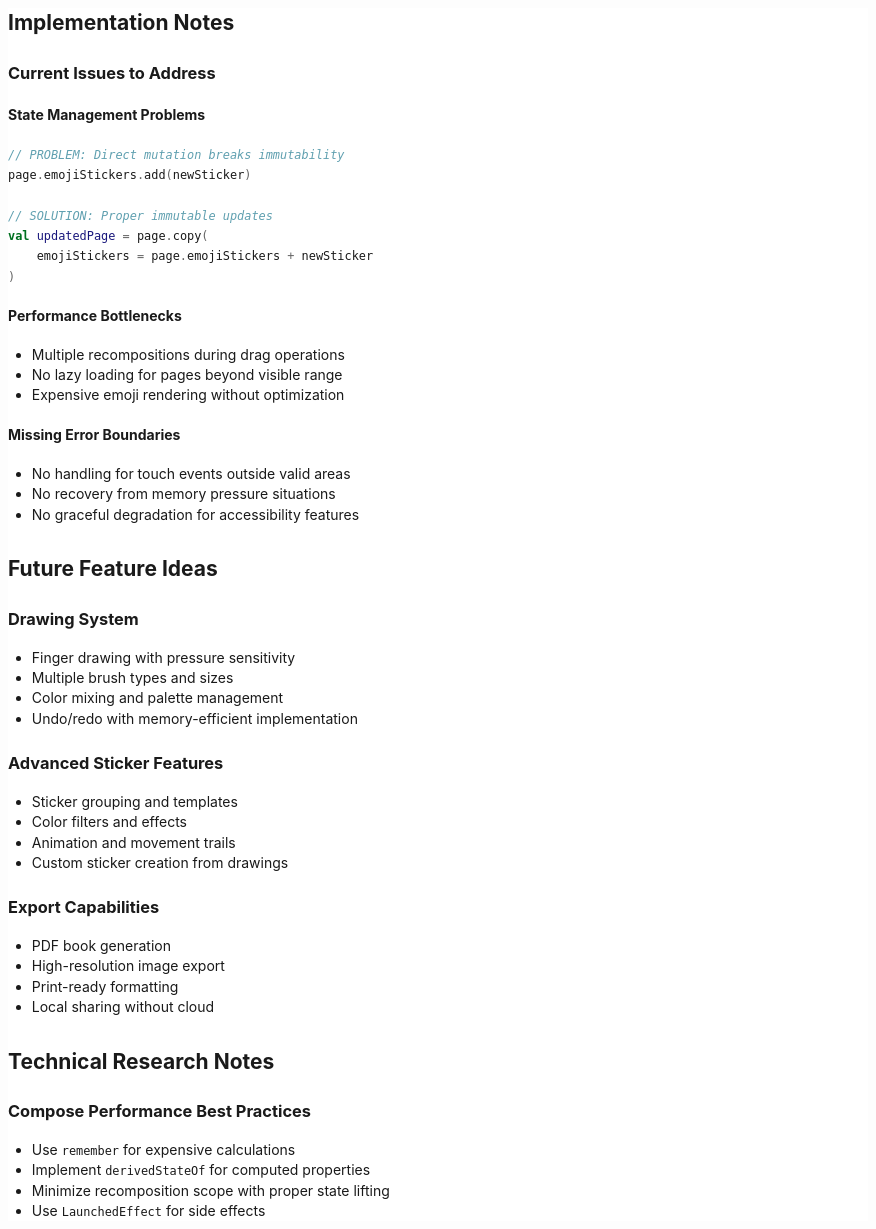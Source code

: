 ## Implementation Notes

### Current Issues to Address

#### State Management Problems
```kotlin
// PROBLEM: Direct mutation breaks immutability
page.emojiStickers.add(newSticker)

// SOLUTION: Proper immutable updates
val updatedPage = page.copy(
    emojiStickers = page.emojiStickers + newSticker
)
```

#### Performance Bottlenecks
- Multiple recompositions during drag operations
- No lazy loading for pages beyond visible range
- Expensive emoji rendering without optimization

#### Missing Error Boundaries
- No handling for touch events outside valid areas
- No recovery from memory pressure situations
- No graceful degradation for accessibility features

## Future Feature Ideas

### Drawing System
- Finger drawing with pressure sensitivity
- Multiple brush types and sizes
- Color mixing and palette management
- Undo/redo with memory-efficient implementation

### Advanced Sticker Features
- Sticker grouping and templates
- Color filters and effects
- Animation and movement trails
- Custom sticker creation from drawings

### Export Capabilities
- PDF book generation
- High-resolution image export
- Print-ready formatting
- Local sharing without cloud

## Technical Research Notes

### Compose Performance Best Practices
- Use `remember` for expensive calculations
- Implement `derivedStateOf` for computed properties
- Minimize recomposition scope with proper state lifting
- Use `LaunchedEffect` for side effects

